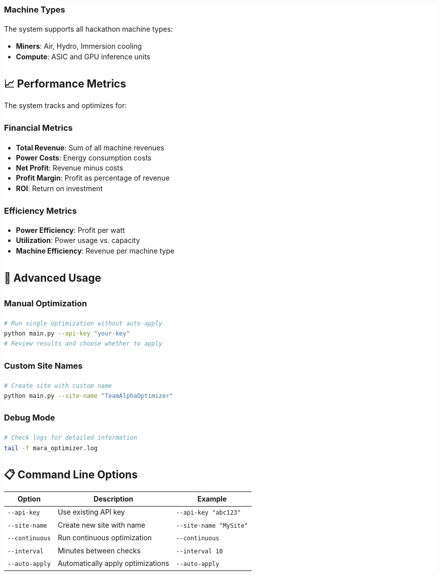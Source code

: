 ### Machine Types
The system supports all hackathon machine types:
- **Miners**: Air, Hydro, Immersion cooling
- **Compute**: ASIC and GPU inference units

## 📈 Performance Metrics

The system tracks and optimizes for:

### Financial Metrics
- **Total Revenue**: Sum of all machine revenues
- **Power Costs**: Energy consumption costs
- **Net Profit**: Revenue minus costs
- **Profit Margin**: Profit as percentage of revenue
- **ROI**: Return on investment

### Efficiency Metrics
- **Power Efficiency**: Profit per watt
- **Utilization**: Power usage vs. capacity
- **Machine Efficiency**: Revenue per machine type

## 🔧 Advanced Usage

### Manual Optimization
```bash
# Run single optimization without auto-apply
python main.py --api-key "your-key"
# Review results and choose whether to apply
```

### Custom Site Names
```bash
# Create site with custom name
python main.py --site-name "TeamAlphaOptimizer"
```

### Debug Mode
```bash
# Check logs for detailed information
tail -f mara_optimizer.log
```

## 📋 Command Line Options

| Option | Description | Example |
|--------|-------------|---------|
| `--api-key` | Use existing API key | `--api-key "abc123"` |
| `--site-name` | Create new site with name | `--site-name "MySite"` |
| `--continuous` | Run continuous optimization | `--continuous` |
| `--interval` | Minutes between checks | `--interval 10` |
| `--auto-apply` | Automatically apply optimizations | `--auto-apply` |
